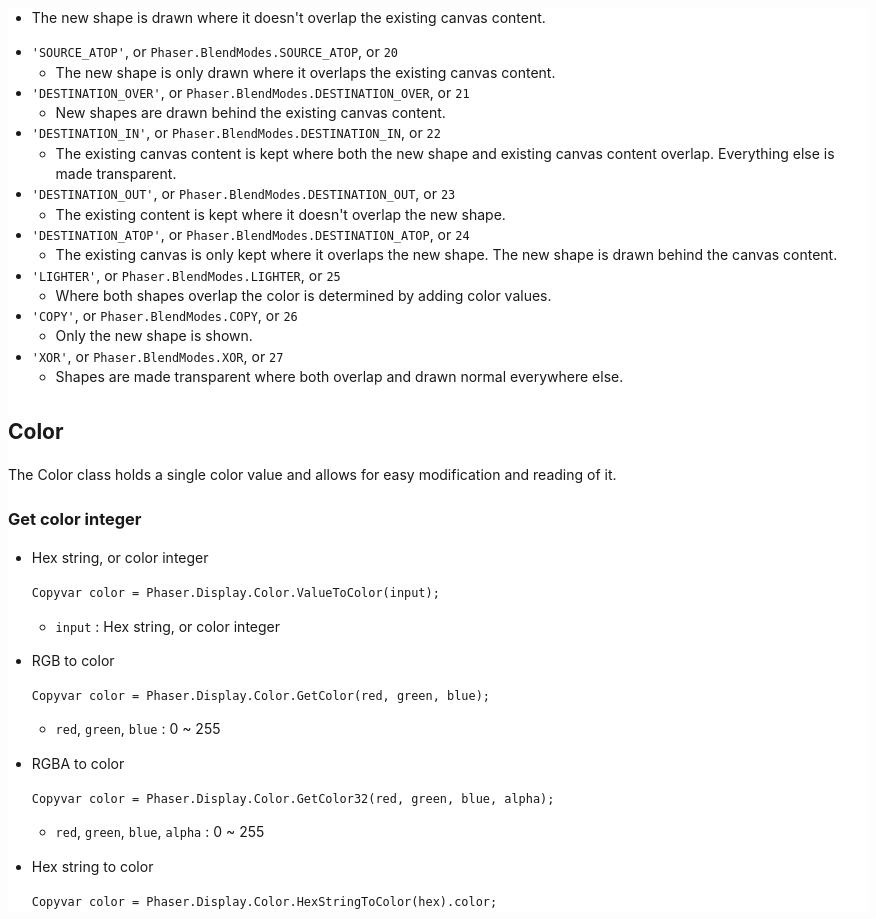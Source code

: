   + The new shape is drawn where it doesn't overlap the existing canvas content.
* `'SOURCE_ATOP'`, or `Phaser.BlendModes.SOURCE_ATOP`, or `20`
  + The new shape is only drawn where it overlaps the existing canvas content.
* `'DESTINATION_OVER'`, or `Phaser.BlendModes.DESTINATION_OVER`, or `21`
  + New shapes are drawn behind the existing canvas content.
* `'DESTINATION_IN'`, or `Phaser.BlendModes.DESTINATION_IN`, or `22`
  + The existing canvas content is kept where both the new shape and existing canvas content overlap. Everything else is made transparent.
* `'DESTINATION_OUT'`, or `Phaser.BlendModes.DESTINATION_OUT`, or `23`
  + The existing content is kept where it doesn't overlap the new shape.
* `'DESTINATION_ATOP'`, or `Phaser.BlendModes.DESTINATION_ATOP`, or `24`
  + The existing canvas is only kept where it overlaps the new shape. The new shape is drawn behind the canvas content.
* `'LIGHTER'`, or `Phaser.BlendModes.LIGHTER`, or `25`
  + Where both shapes overlap the color is determined by adding color values.
* `'COPY'`, or `Phaser.BlendModes.COPY`, or `26`
  + Only the new shape is shown.
* `'XOR'`, or `Phaser.BlendModes.XOR`, or `27`
  + Shapes are made transparent where both overlap and drawn normal everywhere else.

## Color

The Color class holds a single color value and allows for easy modification and reading of it.

### Get color integer

* Hex string, or color integer

  ```
  Copyvar color = Phaser.Display.Color.ValueToColor(input);

  ```

  + `input` : Hex string, or color integer
* RGB to color

  ```
  Copyvar color = Phaser.Display.Color.GetColor(red, green, blue);

  ```

  + `red`, `green`, `blue` : 0 ~ 255
* RGBA to color

  ```
  Copyvar color = Phaser.Display.Color.GetColor32(red, green, blue, alpha);

  ```

  + `red`, `green`, `blue`, `alpha` : 0 ~ 255
* Hex string to color

  ```
  Copyvar color = Phaser.Display.Color.HexStringToColor(hex).color;

  ```
